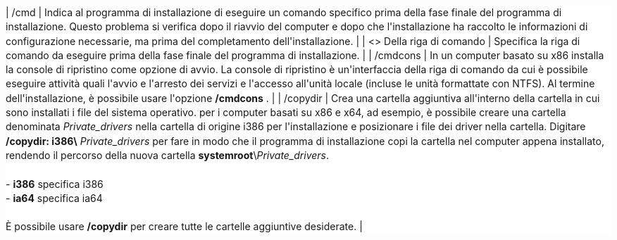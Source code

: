 |       /cmd        |                                                                                                                                                                                                                                                                                                                                                                                                                                                                               Indica al programma di installazione di eseguire un comando specifico prima della fase finale del programma di installazione. Questo problema si verifica dopo il riavvio del computer e dopo che l'installazione ha raccolto le informazioni di configurazione necessarie, ma prima del completamento dell'installazione.                                                                                                                                                                                                                                                                                                                                                                                                                                                                               |
|  \<> Della riga di comando   |                                                                                                                                                                                                                                                                                                                                                                                                                                                                                                                                                          Specifica la riga di comando da eseguire prima della fase finale del programma di installazione.                                                                                                                                                                                                                                                                                                                                                                                                                                                                                                                                                           |
|     /cmdcons      |                                                                                                                                                                                                                                                                                                                                                                                                                         In un computer basato su x86 installa la console di ripristino come opzione di avvio.  La console di ripristino è un'interfaccia della riga di comando da cui è possibile eseguire attività quali l'avvio e l'arresto dei servizi e l'accesso all'unità locale (incluse le unità formattate con NTFS). Al termine dell'installazione, è possibile usare l'opzione **/cmdcons** .                                                                                                                                                                                                                                                                                                                                                                                                                          |
|     /copydir      |                                                                                                                                                                                                                                                                        Crea una cartella aggiuntiva all'interno della cartella in cui sono installati i file del sistema operativo.  per i computer basati su x86 e x64, ad esempio, è possibile creare una cartella denominata *Private_drivers* nella cartella di origine i386 per l'installazione e posizionare i file dei driver nella cartella. Digitare **/copydir: i386\\** <em>Private_drivers</em> per fare in modo che il programma di installazione copi la cartella nel computer appena installato, rendendo il percorso della nuova cartella **systemroot**\\*Private_drivers*.<br /><br />-   **i386** specifica i386<br />-   **ia64** specifica ia64<br /><br />È possibile usare **/copydir** per creare tutte le cartelle aggiuntive desiderate.                                                                                                                                                                                                                                                                        |